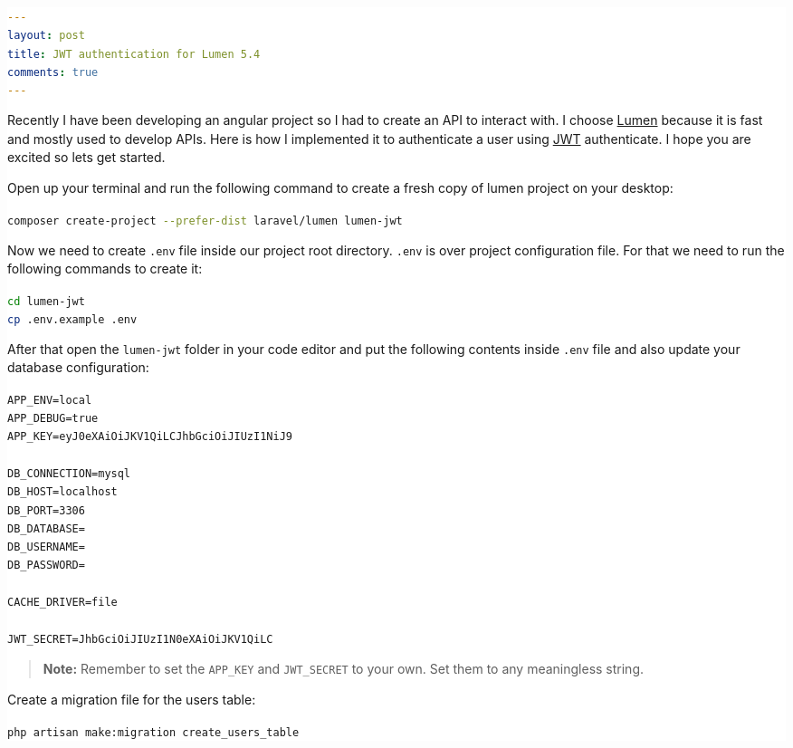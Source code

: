 ```yaml
---
layout: post
title: JWT authentication for Lumen 5.4
comments: true
---
```


Recently I have been developing an angular project so I had to create an API to interact with. I choose [Lumen](https://github.com/laravel/lumen) because it is fast and mostly used to develop APIs. Here is how I implemented it to authenticate a user using [JWT](https://jwt.io/introduction/) authenticate. I hope you are excited so lets get started.

Open up your terminal and run the following command to create a fresh copy of lumen project on your desktop:

```bash
composer create-project --prefer-dist laravel/lumen lumen-jwt
```

Now we need to create `.env` file inside our project root directory. `.env` is over project configuration file. For that we need to run the following commands to create it:

```bash 
cd lumen-jwt
cp .env.example .env
``` 

After that open the `lumen-jwt` folder in your code editor and put the following contents inside `.env` file and also update your database configuration:

```
APP_ENV=local
APP_DEBUG=true
APP_KEY=eyJ0eXAiOiJKV1QiLCJhbGciOiJIUzI1NiJ9

DB_CONNECTION=mysql
DB_HOST=localhost
DB_PORT=3306
DB_DATABASE=
DB_USERNAME=
DB_PASSWORD=

CACHE_DRIVER=file

JWT_SECRET=JhbGciOiJIUzI1N0eXAiOiJKV1QiLC
```

> **Note:** Remember to set the `APP_KEY` and `JWT_SECRET` to your own. Set them to any meaningless string.

Create a migration file for the users table:

```bash
php artisan make:migration create_users_table
```
